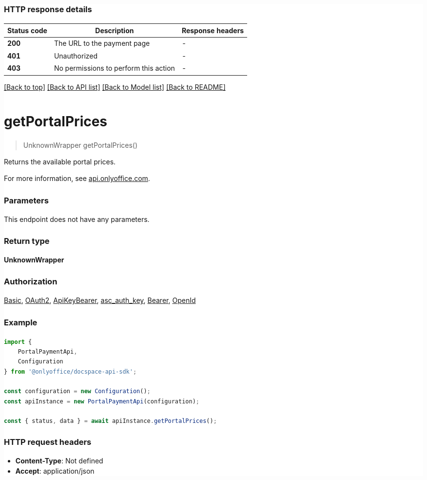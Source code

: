 
### HTTP response details
| Status code | Description | Response headers |
|-------------|-------------|------------------|
|**200** | The URL to the payment page |  -  |
|**401** | Unauthorized |  -  |
|**403** | No permissions to perform this action |  -  |

[[Back to top]](#) [[Back to API list]](../README.md#documentation-for-api-endpoints) [[Back to Model list]](../README.md#documentation-for-models) [[Back to README]](../README.md)

# **getPortalPrices**
> UnknownWrapper getPortalPrices()

Returns the available portal prices.

For more information, see [api.onlyoffice.com](https://api.onlyoffice.com/docspace/api-backend/usage-api/get-portal-prices/).

### Parameters
This endpoint does not have any parameters.


### Return type

**UnknownWrapper**

### Authorization

[Basic](../README.md#Basic), [OAuth2](../README.md#OAuth2), [ApiKeyBearer](../README.md#ApiKeyBearer), [asc_auth_key](../README.md#asc_auth_key), [Bearer](../README.md#Bearer), [OpenId](../README.md#OpenId)

### Example

```typescript
import {
    PortalPaymentApi,
    Configuration
} from '@onlyoffice/docspace-api-sdk';

const configuration = new Configuration();
const apiInstance = new PortalPaymentApi(configuration);

const { status, data } = await apiInstance.getPortalPrices();
```

### HTTP request headers

 - **Content-Type**: Not defined
 - **Accept**: application/json
